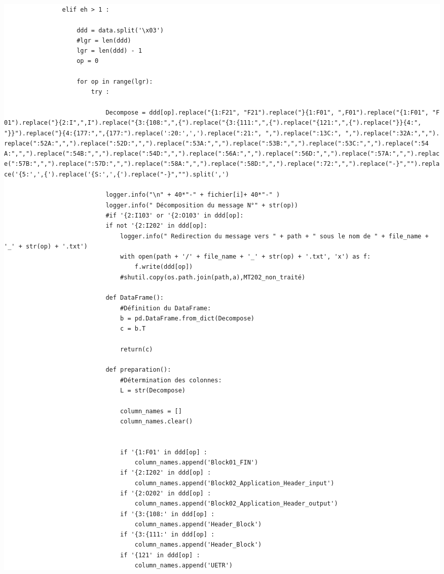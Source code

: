                     elif eh > 1 :
                        
                        ddd = data.split('\x03')
                        #lgr = len(ddd)
                        lgr = len(ddd) - 1
                        op = 0
                        
                        for op in range(lgr):
                            try : 
                                       
                                Decompose = ddd[op].replace("{1:F21", "F21").replace("}{1:F01", ",F01").replace("{1:F01", "F01").replace("}{2:I",",I").replace("{3:{108:",",{").replace("{3:{111:",",{").replace("{121:",",{").replace("}}{4:", "}}").replace("}{4:{177:",",{177:").replace(':20:',',').replace(":21:", ",").replace(":13C:", ",").replace(":32A:",",").replace(":52A:",",").replace(":52D:",",").replace(":53A:",",").replace(":53B:",",").replace(":53C:",",").replace(":54A:",",").replace(":54B:",",").replace(":54D:",",").replace(":56A:",",").replace(":56D:",",").replace(":57A:",",").replace(":57B:",",").replace(":57D:",",").replace(":58A:",",").replace(":58D:",",").replace(":72:",",").replace("-}","").replace('{5:',',{').replace('{S:',',{').replace("-}","").split(',')

                                logger.info("\n" + 40*"-" + fichier[i]+ 40*"-" )
                                logger.info(" Décomposition du message N°" + str(op))
                                #if '{2:I103' or '{2:O103' in ddd[op]:
                                if not '{2:I202' in ddd[op]:
                                    logger.info(" Redirection du message vers " + path + " sous le nom de " + file_name + '_' + str(op) + '.txt')
                                    with open(path + '/' + file_name + '_' + str(op) + '.txt', 'x') as f:
                                        f.write(ddd[op])
                                    #shutil.copy(os.path.join(path,a),MT202_non_traité)

                                def DataFrame():
                                    #Définition du DataFrame:
                                    b = pd.DataFrame.from_dict(Decompose)
                                    c = b.T

                                    return(c)

                                def preparation():
                                    #Détermination des colonnes:
                                    L = str(Decompose)

                                    column_names = []
                                    column_names.clear()


                                    if '{1:F01' in ddd[op] :
                                        column_names.append('Block01_FIN')
                                    if '{2:I202' in ddd[op] :
                                        column_names.append('Block02_Application_Header_input')
                                    if '{2:O202' in ddd[op] :
                                        column_names.append('Block02_Application_Header_output')
                                    if '{3:{108:' in ddd[op] :
                                        column_names.append('Header_Block')
                                    if '{3:{111:' in ddd[op] :
                                        column_names.append('Header_Block')
                                    if '{121' in ddd[op] :
                                        column_names.append('UETR')
